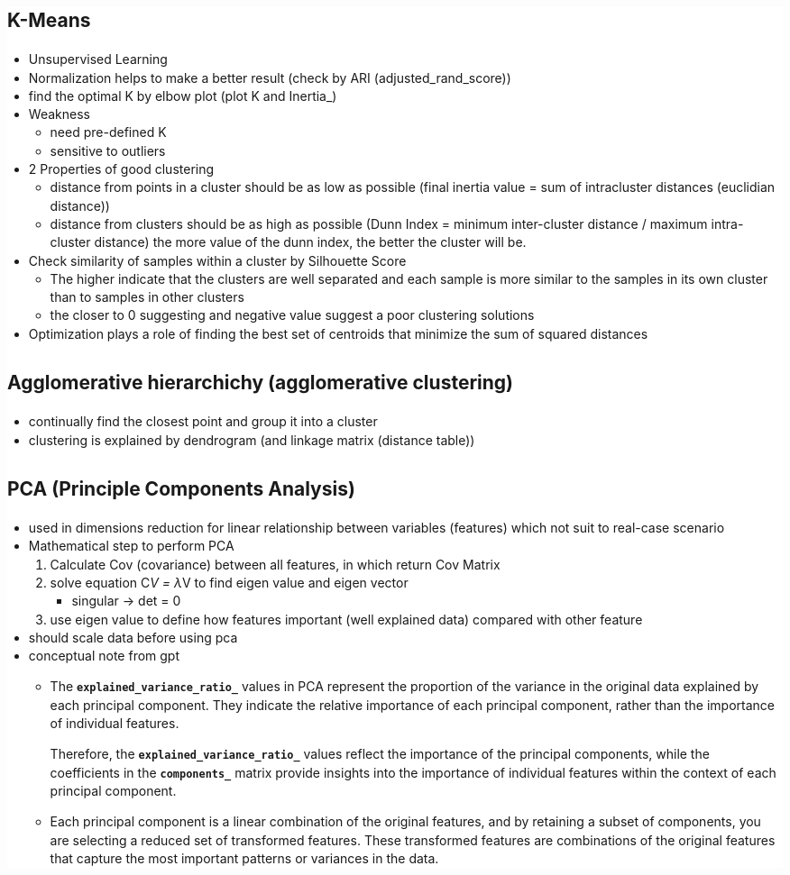 
## K-Means

- Unsupervised Learning
- Normalization helps to make a better result (check by ARI (adjusted_rand_score))
- find the optimal K by elbow plot (plot K and Inertia_)
- Weakness
    - need pre-defined K
    - sensitive to outliers
- 2 Properties of good clustering
    - distance from points in a cluster should be as low as possible
    (final inertia value = sum of intracluster distances (euclidian distance))
    - distance from clusters should be as high as possible
    (Dunn Index = minimum inter-cluster distance / maximum intra-cluster distance)
    the more value of the dunn index, the better the cluster will be.
- Check similarity of samples within a cluster by Silhouette Score
    - The higher indicate that the clusters are well separated and each sample is more similar to the samples in its own cluster than to samples in other clusters
    - the closer to 0 suggesting and negative value suggest a poor clustering solutions
- Optimization plays a role of finding the best set of centroids that minimize the sum of squared distances

## Agglomerative hierarchichy (agglomerative clustering)

- continually find the closest point and group it into a cluster
- clustering is explained by dendrogram (and linkage matrix (distance table))

## PCA (Principle Components Analysis)

- used in dimensions reduction for linear relationship between variables (features) which not suit to real-case scenario
- Mathematical step to perform PCA
    1. Calculate Cov (covariance) between all features, in which return Cov Matrix
    2. solve equation C*V = λ*V to find eigen value and eigen vector
        - singular → det = 0
    3. use eigen value to define how features important (well explained data) compared with other feature
- should scale data before using pca
- conceptual note from gpt
    - The **`explained_variance_ratio_`** values in PCA represent the proportion of the variance in the original data explained by each principal component. They indicate the relative importance of each principal component, rather than the importance of individual features.
        
        Therefore, the **`explained_variance_ratio_`** values reflect the importance of the principal components, while the coefficients in the **`components_`** matrix provide insights into the importance of individual features within the context of each principal component.
        
    - Each principal component is a linear combination of the original features, and by retaining a subset of components, you are selecting a reduced set of transformed features. These transformed features are combinations of the original features that capture the most important patterns or variances in the data.
        